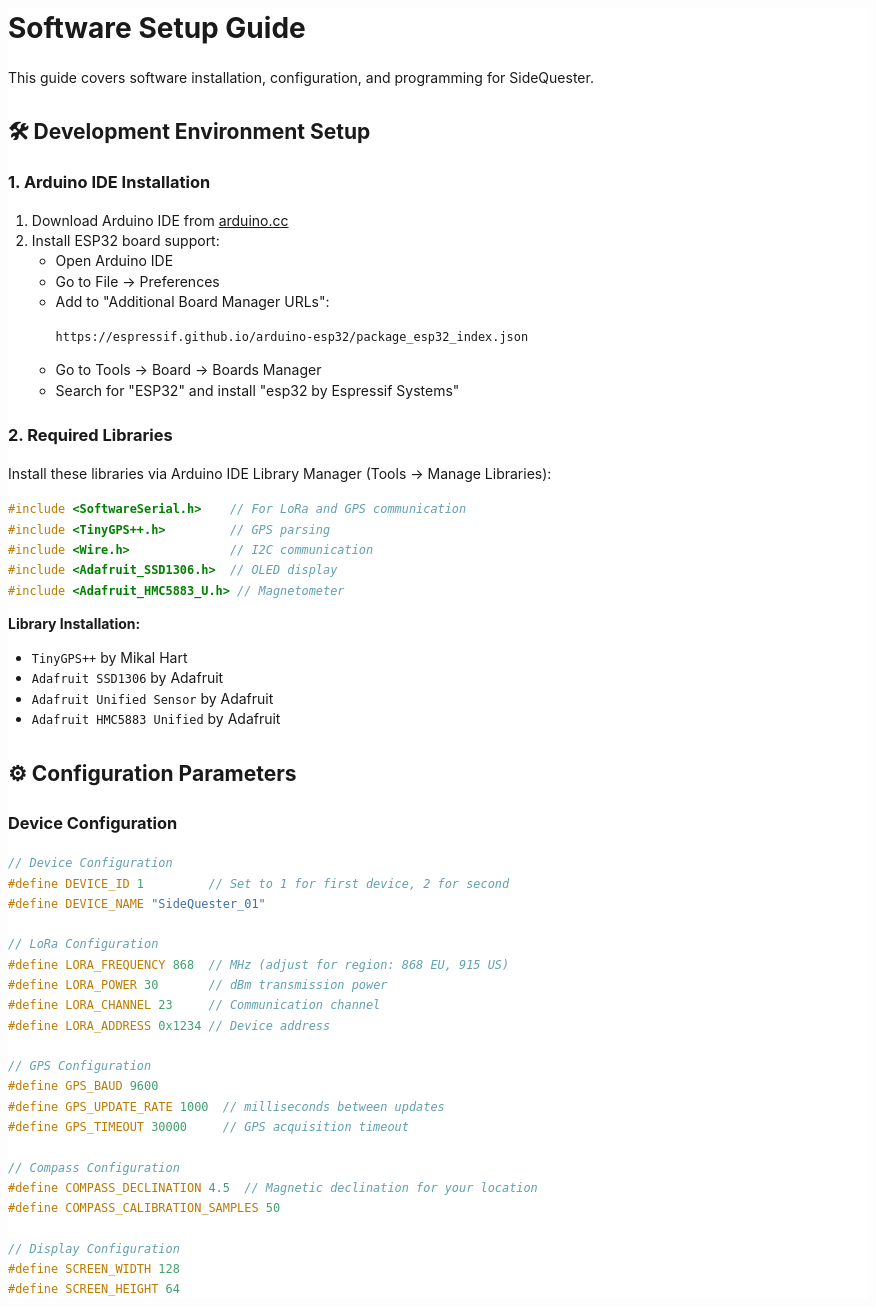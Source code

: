 # Software Setup Guide

This guide covers software installation, configuration, and programming for SideQuester.

## 🛠️ Development Environment Setup

### 1. Arduino IDE Installation
1. Download Arduino IDE from [arduino.cc](https://www.arduino.cc/en/software)
2. Install ESP32 board support:
   - Open Arduino IDE
   - Go to File → Preferences
   - Add to "Additional Board Manager URLs":
     ```
     https://espressif.github.io/arduino-esp32/package_esp32_index.json
     ```
   - Go to Tools → Board → Boards Manager
   - Search for "ESP32" and install "esp32 by Espressif Systems"

### 2. Required Libraries

Install these libraries via Arduino IDE Library Manager (Tools → Manage Libraries):

```cpp
#include <SoftwareSerial.h>    // For LoRa and GPS communication
#include <TinyGPS++.h>         // GPS parsing
#include <Wire.h>              // I2C communication  
#include <Adafruit_SSD1306.h>  // OLED display
#include <Adafruit_HMC5883_U.h> // Magnetometer
```

**Library Installation:**
- `TinyGPS++` by Mikal Hart
- `Adafruit SSD1306` by Adafruit
- `Adafruit Unified Sensor` by Adafruit  
- `Adafruit HMC5883 Unified` by Adafruit

## ⚙️ Configuration Parameters

### Device Configuration
```cpp
// Device Configuration
#define DEVICE_ID 1         // Set to 1 for first device, 2 for second
#define DEVICE_NAME "SideQuester_01"

// LoRa Configuration
#define LORA_FREQUENCY 868  // MHz (adjust for region: 868 EU, 915 US)
#define LORA_POWER 30       // dBm transmission power
#define LORA_CHANNEL 23     // Communication channel
#define LORA_ADDRESS 0x1234 // Device address

// GPS Configuration
#define GPS_BAUD 9600
#define GPS_UPDATE_RATE 1000  // milliseconds between updates
#define GPS_TIMEOUT 30000     // GPS acquisition timeout

// Compass Configuration  
#define COMPASS_DECLINATION 4.5  // Magnetic declination for your location
#define COMPASS_CALIBRATION_SAMPLES 50

// Display Configuration
#define SCREEN_WIDTH 128
#define SCREEN_HEIGHT 64
```